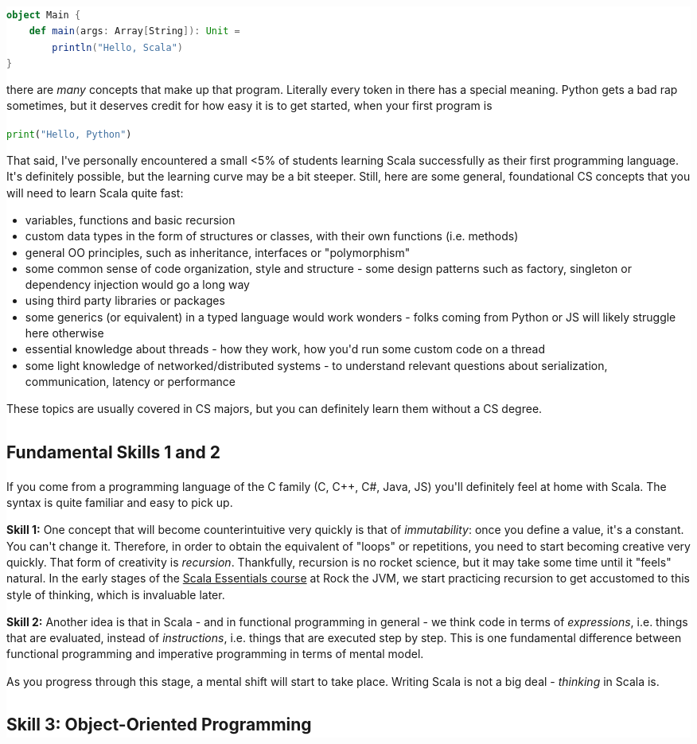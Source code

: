 ```scala
object Main {
	def main(args: Array[String]): Unit = 
		println("Hello, Scala")
}
```

there are _many_ concepts that make up that program. Literally every token in there has a special meaning. Python gets a bad rap sometimes, but it deserves credit for how easy it is to get started, when your first program is

```python
print("Hello, Python")
```

That said, I've personally encountered a small <5% of students learning Scala successfully as their first programming language. It's definitely possible, but the learning curve may be a bit steeper. Still, here are some general, foundational CS concepts that you will need to learn Scala quite fast:

- variables, functions and basic recursion
- custom data types in the form of structures or classes, with their own functions (i.e. methods)
- general OO principles, such as inheritance, interfaces or "polymorphism"
- some common sense of code organization, style and structure - some design patterns such as factory, singleton or dependency injection would go a long way
- using third party libraries or packages
- some generics (or equivalent) in a typed language would work wonders - folks coming from Python or JS will likely struggle here otherwise
- essential knowledge about threads - how they work, how you'd run some custom code on a thread
- some light knowledge of networked/distributed systems - to understand relevant questions about serialization, communication, latency or performance

These topics are usually covered in CS majors, but you can definitely learn them without a CS degree.

## Fundamental Skills 1 and 2

If you come from a programming language of the C family (C, C++, C#, Java, JS) you'll definitely feel at home with Scala. The syntax is quite familiar and easy to pick up.

**Skill 1:** One concept that will become counterintuitive very quickly is that of _immutability_: once you define a value, it's a constant. You can't change it. Therefore, in order to obtain the equivalent of "loops" or repetitions, you need to start becoming creative very quickly. That form of creativity is _recursion_. Thankfully, recursion is no rocket science, but it may take some time until it "feels" natural. In the early stages of the [Scala Essentials course](https://rockthejvm.com/p/scala) at Rock the JVM, we start practicing recursion to get accustomed to this style of thinking, which is invaluable later.

**Skill 2:** Another idea is that in Scala - and in functional programming in general - we think code in terms of _expressions_, i.e. things that are evaluated, instead of _instructions_, i.e. things that are executed step by step. This is one fundamental difference between functional programming and imperative programming in terms of mental model.

As you progress through this stage, a mental shift will start to take place. Writing Scala is not a big deal - _thinking_ in Scala is.

## Skill 3: Object-Oriented Programming
